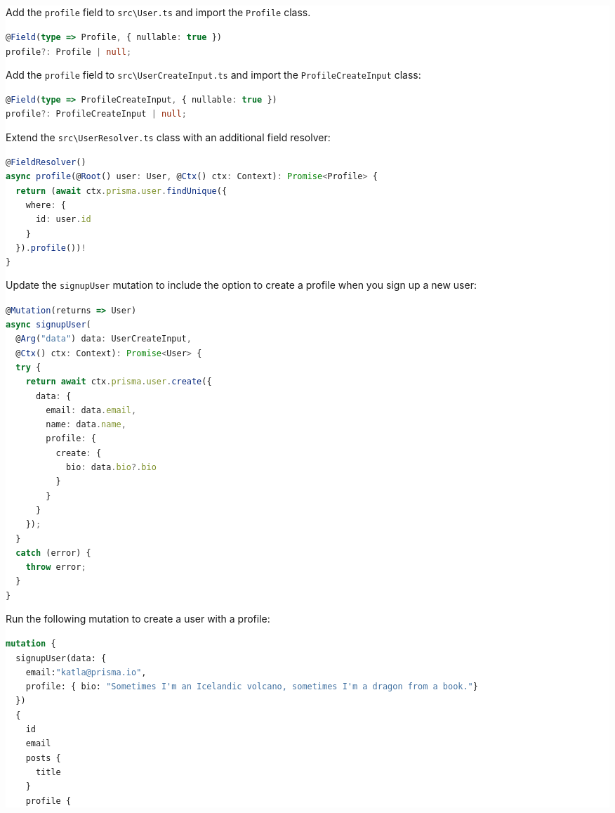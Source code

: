 Add the `profile` field to `src\User.ts` and import the `Profile` class.

```ts
@Field(type => Profile, { nullable: true })
profile?: Profile | null;
```

Add the `profile` field to `src\UserCreateInput.ts` and import the `ProfileCreateInput` class:

```ts
@Field(type => ProfileCreateInput, { nullable: true })
profile?: ProfileCreateInput | null;
```

Extend the `src\UserResolver.ts` class with an additional field resolver:

```ts
@FieldResolver()
async profile(@Root() user: User, @Ctx() ctx: Context): Promise<Profile> {
  return (await ctx.prisma.user.findUnique({
    where: {
      id: user.id
    }
  }).profile())!
}
```

Update the `signupUser` mutation to include the option to create a profile when you sign up a new user:

```ts
@Mutation(returns => User)
async signupUser(
  @Arg("data") data: UserCreateInput,
  @Ctx() ctx: Context): Promise<User> {
  try {
    return await ctx.prisma.user.create({
      data: {
        email: data.email,
        name: data.name,
        profile: {
          create: {
            bio: data.bio?.bio
          }
        }
      }
    });
  }
  catch (error) {
    throw error;
  }
}
```

Run the following mutation to create a user with a profile:

```graphql
mutation {
  signupUser(data: {
    email:"katla@prisma.io", 
    profile: { bio: "Sometimes I'm an Icelandic volcano, sometimes I'm a dragon from a book."}
  })
  {
    id
    email
    posts {
      title
    }
    profile {
```
